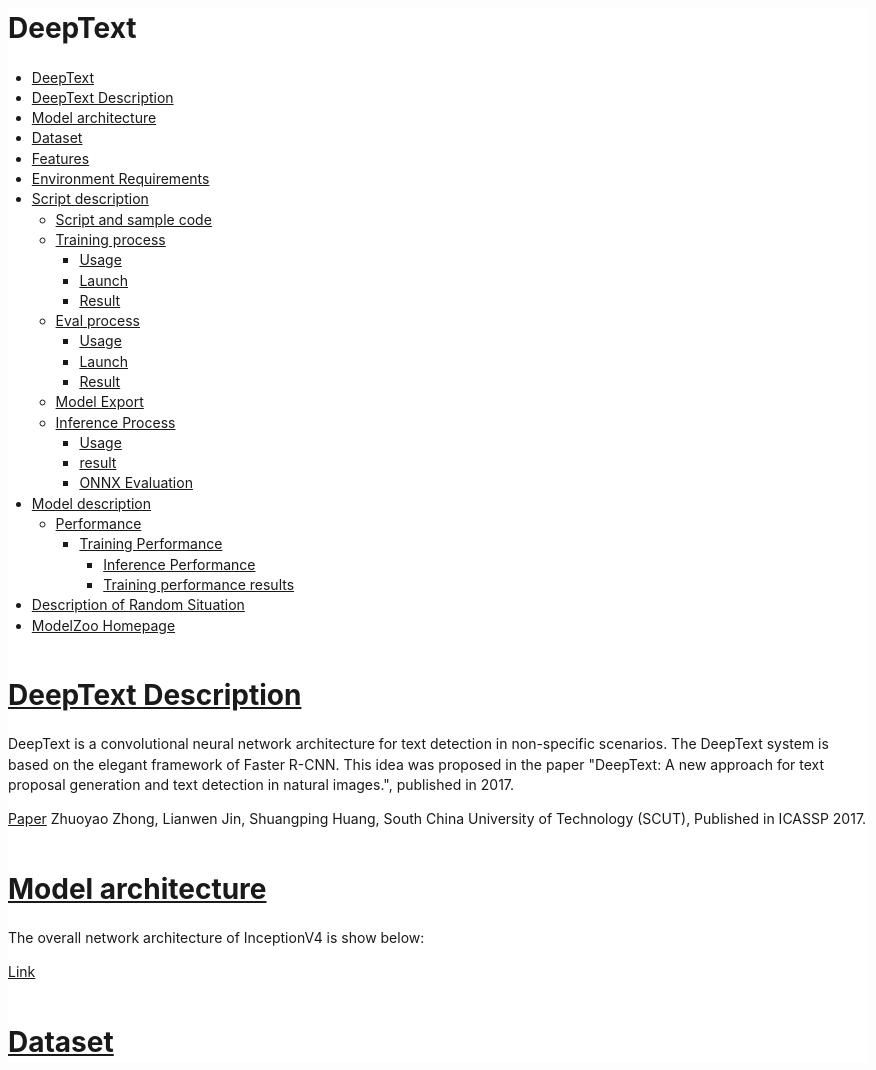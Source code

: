 # DeepText

- [DeepText](#deeptext)
- [DeepText Description](#deeptext-description)
- [Model architecture](#model-architecture)
- [Dataset](#dataset)
- [Features](#features)
- [Environment Requirements](#environment-requirements)
- [Script description](#script-description)
    - [Script and sample code](#script-and-sample-code)
    - [Training process](#training-process)
        - [Usage](#usage)
        - [Launch](#launch)
        - [Result](#result)
    - [Eval process](#eval-process)
        - [Usage](#usage-1)
        - [Launch](#launch-1)
        - [Result](#result-1)
    - [Model Export](#model-export)
    - [Inference Process](#inference-process)
        - [Usage](#usage-2)
        - [result](#result-2)
        - [ONNX Evaluation](#onnx-evaluation)
- [Model description](#model-description)
    - [Performance](#performance)
        - [Training Performance](#training-performance)
            - [Inference Performance](#inference-performance)
            - [Training performance results](#training-performance-results)
- [Description of Random Situation](#description-of-random-situation)
- [ModelZoo Homepage](#modelzoo-homepage)

# [DeepText Description](#contents)

DeepText is a convolutional neural network architecture for text detection in non-specific scenarios. The DeepText system is based on the elegant framework of Faster R-CNN. This idea was proposed in the paper "DeepText: A new approach for text proposal generation and text detection in natural images.", published in 2017.

[Paper](https://arxiv.org/pdf/1605.07314v1.pdf) Zhuoyao Zhong, Lianwen Jin, Shuangping Huang, South China University of Technology (SCUT), Published in ICASSP 2017.

# [Model architecture](#contents)

The overall network architecture of InceptionV4 is show below:

[Link](https://arxiv.org/pdf/1605.07314v1.pdf)

# [Dataset](#contents)
